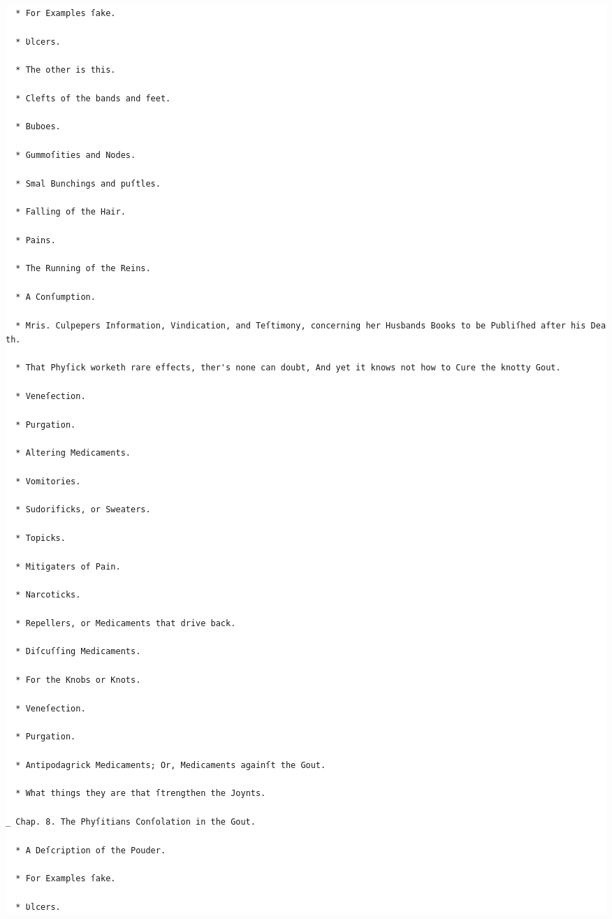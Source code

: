       * For Examples ſake.

      * Ʋlcers.

      * The other is this.

      * Clefts of the bands and feet.

      * Buboes.

      * Gummoſities and Nodes.

      * Smal Bunchings and puſtles.

      * Falling of the Hair.

      * Pains.

      * The Running of the Reins.

      * A Conſumption.

      * Mris. Culpepers Information, Vindication, and Teſtimony, concerning her Husbands Books to be Publiſhed after his Death.

      * That Phyſick worketh rare effects, ther's none can doubt, And yet it knows not how to Cure the knotty Gout.

      * Veneſection.

      * Purgation.

      * Altering Medicaments.

      * Vomitories.

      * Sudorificks, or Sweaters.

      * Topicks.

      * Mitigaters of Pain.

      * Narcoticks.

      * Repellers, or Medicaments that drive back.

      * Diſcuſſing Medicaments.

      * For the Knobs or Knots.

      * Veneſection.

      * Purgation.

      * Antipodagrick Medicaments; Or, Medicaments againſt the Gout.

      * What things they are that ſtrengthen the Joynts.

    _ Chap. 8. The Phyſitians Conſolation in the Gout.

      * A Deſcription of the Pouder.

      * For Examples ſake.

      * Ʋlcers.
